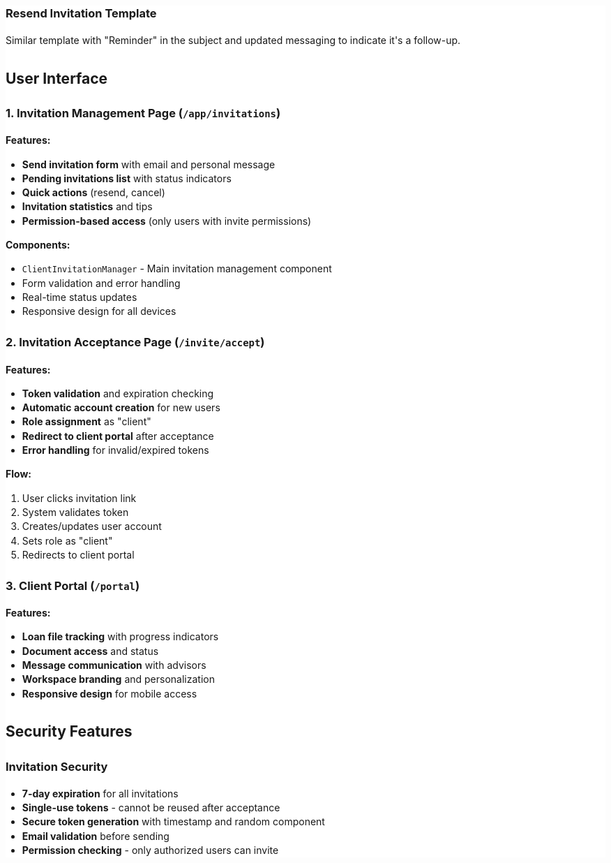 ### Resend Invitation Template

Similar template with "Reminder" in the subject and updated messaging to indicate it's a follow-up.

## User Interface

### 1. Invitation Management Page (`/app/invitations`)

**Features:**
- **Send invitation form** with email and personal message
- **Pending invitations list** with status indicators
- **Quick actions** (resend, cancel)
- **Invitation statistics** and tips
- **Permission-based access** (only users with invite permissions)

**Components:**
- `ClientInvitationManager` - Main invitation management component
- Form validation and error handling
- Real-time status updates
- Responsive design for all devices

### 2. Invitation Acceptance Page (`/invite/accept`)

**Features:**
- **Token validation** and expiration checking
- **Automatic account creation** for new users
- **Role assignment** as "client"
- **Redirect to client portal** after acceptance
- **Error handling** for invalid/expired tokens

**Flow:**
1. User clicks invitation link
2. System validates token
3. Creates/updates user account
4. Sets role as "client"
5. Redirects to client portal

### 3. Client Portal (`/portal`)

**Features:**
- **Loan file tracking** with progress indicators
- **Document access** and status
- **Message communication** with advisors
- **Workspace branding** and personalization
- **Responsive design** for mobile access

## Security Features

### Invitation Security

- **7-day expiration** for all invitations
- **Single-use tokens** - cannot be reused after acceptance
- **Secure token generation** with timestamp and random component
- **Email validation** before sending
- **Permission checking** - only authorized users can invite
